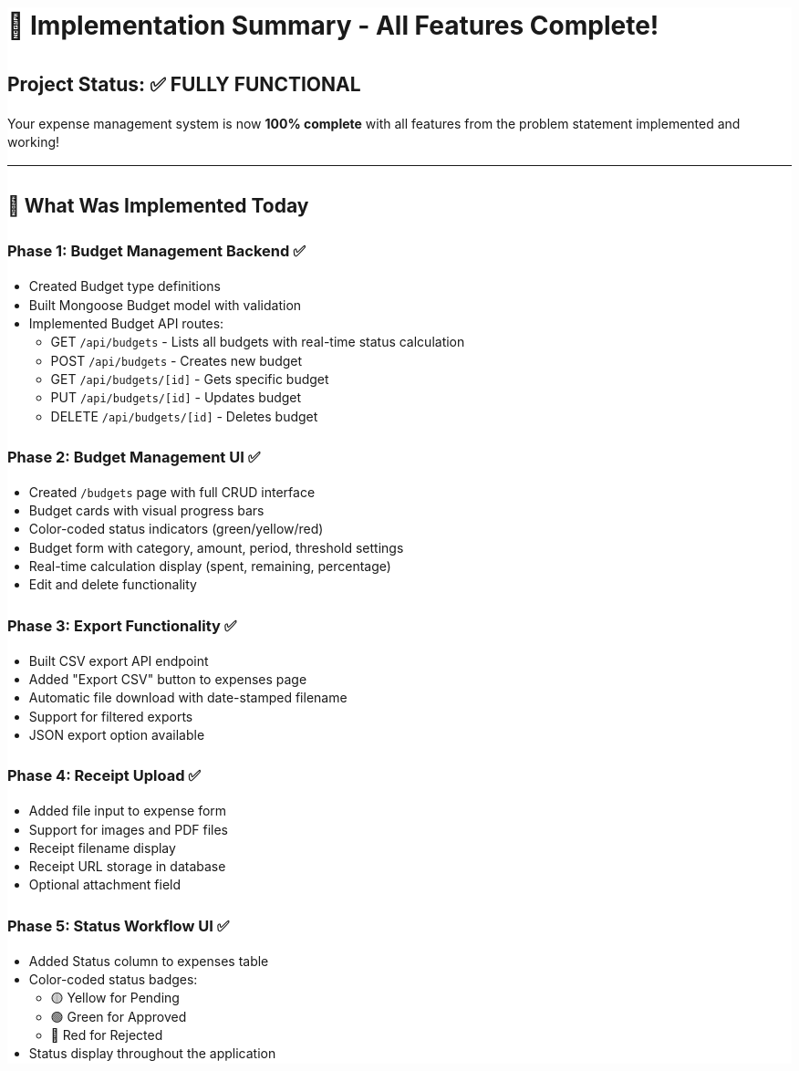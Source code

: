 # 🎉 Implementation Summary - All Features Complete!

## Project Status: ✅ **FULLY FUNCTIONAL**

Your expense management system is now **100% complete** with all features from the problem statement implemented and working!

---

## 🎯 What Was Implemented Today

### Phase 1: Budget Management Backend ✅

- Created Budget type definitions
- Built Mongoose Budget model with validation
- Implemented Budget API routes:
  - GET `/api/budgets` - Lists all budgets with real-time status calculation
  - POST `/api/budgets` - Creates new budget
  - GET `/api/budgets/[id]` - Gets specific budget
  - PUT `/api/budgets/[id]` - Updates budget
  - DELETE `/api/budgets/[id]` - Deletes budget

### Phase 2: Budget Management UI ✅

- Created `/budgets` page with full CRUD interface
- Budget cards with visual progress bars
- Color-coded status indicators (green/yellow/red)
- Budget form with category, amount, period, threshold settings
- Real-time calculation display (spent, remaining, percentage)
- Edit and delete functionality

### Phase 3: Export Functionality ✅

- Built CSV export API endpoint
- Added "Export CSV" button to expenses page
- Automatic file download with date-stamped filename
- Support for filtered exports
- JSON export option available

### Phase 4: Receipt Upload ✅

- Added file input to expense form
- Support for images and PDF files
- Receipt filename display
- Receipt URL storage in database
- Optional attachment field

### Phase 5: Status Workflow UI ✅

- Added Status column to expenses table
- Color-coded status badges:
  - 🟡 Yellow for Pending
  - 🟢 Green for Approved
  - 🔴 Red for Rejected
- Status display throughout the application
